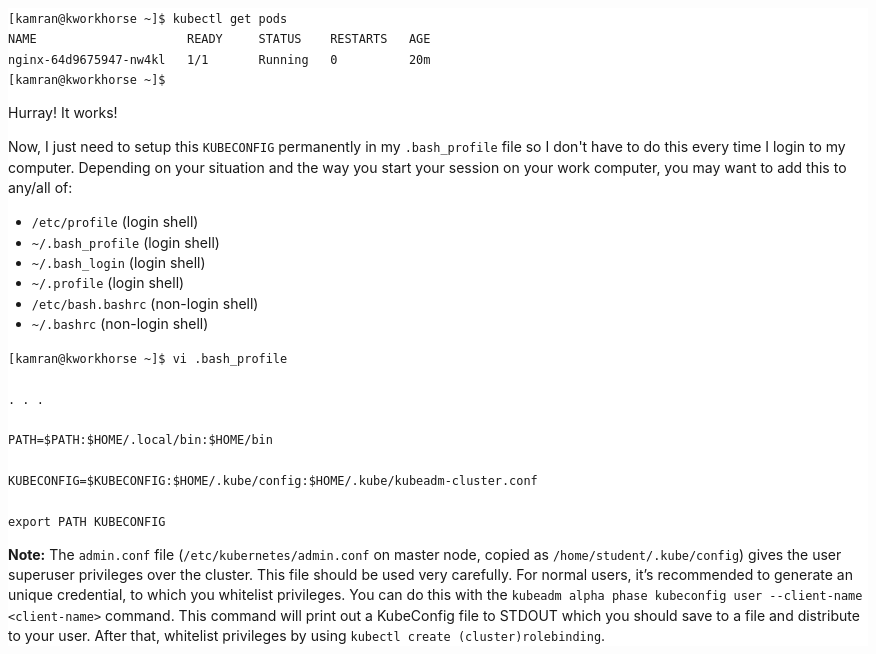 
```
[kamran@kworkhorse ~]$ kubectl get pods
NAME                     READY     STATUS    RESTARTS   AGE
nginx-64d9675947-nw4kl   1/1       Running   0          20m
[kamran@kworkhorse ~]$ 
```

Hurray! It works!


Now, I just need to setup this `KUBECONFIG` permanently in my `.bash_profile` file so I don't have to do this every time I login to my computer. Depending on your situation and the way you start your session on your work computer, you may want to add this to any/all of:
* `/etc/profile`  (login shell)
* `~/.bash_profile` (login shell)
* `~/.bash_login` (login shell)
* `~/.profile` (login shell)
* `/etc/bash.bashrc` (non-login shell)
* `~/.bashrc` (non-login shell)

```
[kamran@kworkhorse ~]$ vi .bash_profile 

. . . 

PATH=$PATH:$HOME/.local/bin:$HOME/bin

KUBECONFIG=$KUBECONFIG:$HOME/.kube/config:$HOME/.kube/kubeadm-cluster.conf

export PATH KUBECONFIG
```


**Note:**
The `admin.conf` file (`/etc/kubernetes/admin.conf` on master node, copied as `/home/student/.kube/config`) gives the user superuser privileges over the cluster. This file should be used very carefully. For normal users, it’s recommended to generate an unique credential, to which you whitelist privileges. You can do this with the `kubeadm alpha phase kubeconfig user --client-name <client-name>` command. This command will print out a KubeConfig file to STDOUT which you should save to a file and distribute to your user. After that, whitelist privileges by using `kubectl create (cluster)rolebinding`.






